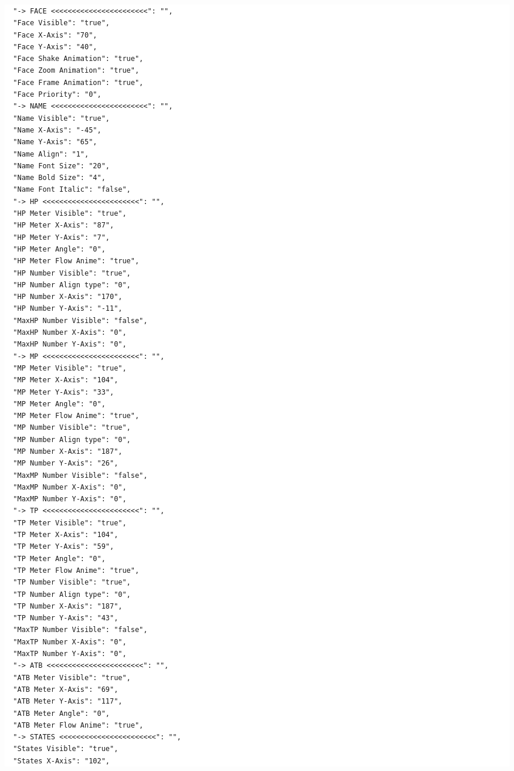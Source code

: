       "-> FACE <<<<<<<<<<<<<<<<<<<<<<<": "",
      "Face Visible": "true",
      "Face X-Axis": "70",
      "Face Y-Axis": "40",
      "Face Shake Animation": "true",
      "Face Zoom Animation": "true",
      "Face Frame Animation": "true",
      "Face Priority": "0",
      "-> NAME <<<<<<<<<<<<<<<<<<<<<<<": "",
      "Name Visible": "true",
      "Name X-Axis": "-45",
      "Name Y-Axis": "65",
      "Name Align": "1",
      "Name Font Size": "20",
      "Name Bold Size": "4",
      "Name Font Italic": "false",
      "-> HP <<<<<<<<<<<<<<<<<<<<<<<": "",
      "HP Meter Visible": "true",
      "HP Meter X-Axis": "87",
      "HP Meter Y-Axis": "7",
      "HP Meter Angle": "0",
      "HP Meter Flow Anime": "true",
      "HP Number Visible": "true",
      "HP Number Align type": "0",
      "HP Number X-Axis": "170",
      "HP Number Y-Axis": "-11",
      "MaxHP Number Visible": "false",
      "MaxHP Number X-Axis": "0",
      "MaxHP Number Y-Axis": "0",
      "-> MP <<<<<<<<<<<<<<<<<<<<<<<": "",
      "MP Meter Visible": "true",
      "MP Meter X-Axis": "104",
      "MP Meter Y-Axis": "33",
      "MP Meter Angle": "0",
      "MP Meter Flow Anime": "true",
      "MP Number Visible": "true",
      "MP Number Align type": "0",
      "MP Number X-Axis": "187",
      "MP Number Y-Axis": "26",
      "MaxMP Number Visible": "false",
      "MaxMP Number X-Axis": "0",
      "MaxMP Number Y-Axis": "0",
      "-> TP <<<<<<<<<<<<<<<<<<<<<<<": "",
      "TP Meter Visible": "true",
      "TP Meter X-Axis": "104",
      "TP Meter Y-Axis": "59",
      "TP Meter Angle": "0",
      "TP Meter Flow Anime": "true",
      "TP Number Visible": "true",
      "TP Number Align type": "0",
      "TP Number X-Axis": "187",
      "TP Number Y-Axis": "43",
      "MaxTP Number Visible": "false",
      "MaxTP Number X-Axis": "0",
      "MaxTP Number Y-Axis": "0",
      "-> ATB <<<<<<<<<<<<<<<<<<<<<<<": "",
      "ATB Meter Visible": "true",
      "ATB Meter X-Axis": "69",
      "ATB Meter Y-Axis": "117",
      "ATB Meter Angle": "0",
      "ATB Meter Flow Anime": "true",
      "-> STATES <<<<<<<<<<<<<<<<<<<<<<<": "",
      "States Visible": "true",
      "States X-Axis": "102",